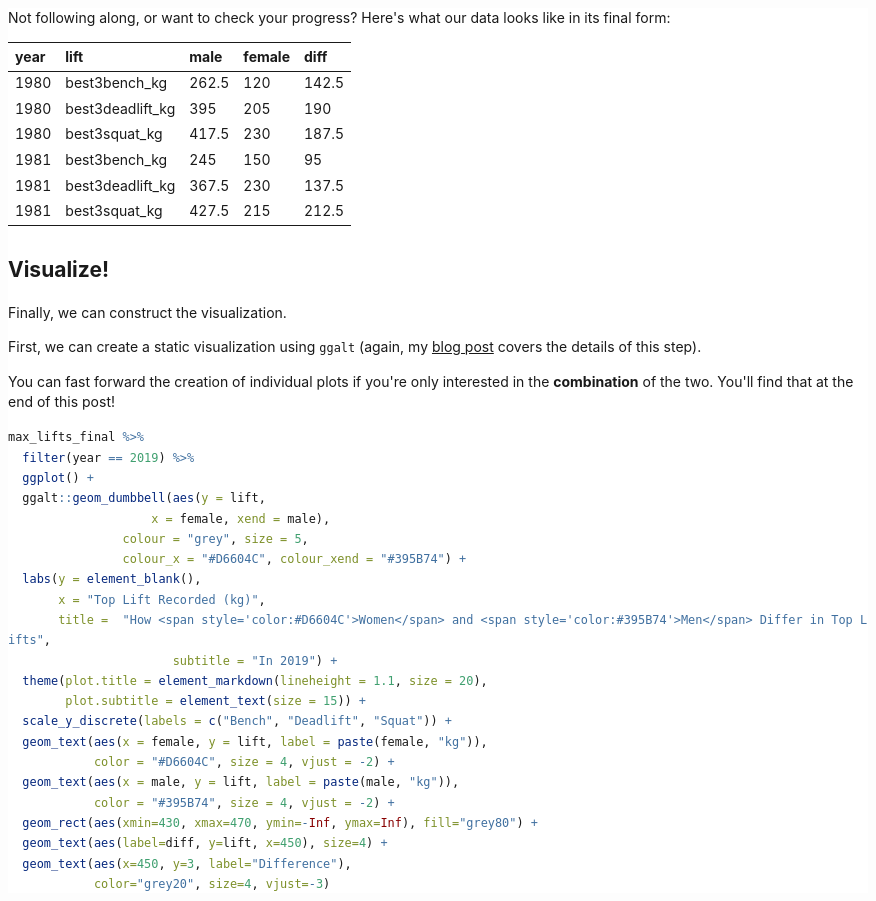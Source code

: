 Not following along, or want to check your progress? Here's what our data looks like in its final form:

<div class='table-container'>

| year | lift             | male  | female | diff  |
| :--- | :--------------- | :---- | :----- | :---- |
| 1980 | best3bench_kg    | 262.5 | 120    | 142.5 |
| 1980 | best3deadlift_kg | 395   | 205    | 190   |
| 1980 | best3squat_kg    | 417.5 | 230    | 187.5 |
| 1981 | best3bench_kg    | 245   | 150    | 95    |
| 1981 | best3deadlift_kg | 367.5 | 230    | 137.5 |
| 1981 | best3squat_kg    | 427.5 | 215    | 212.5 |

</div>

## Visualize!

Finally, we can construct the visualization.

First, we can create a static visualization using `ggalt` (again, my [blog post](https://www.connorrothschild.com/post/dumbbell-plots/) covers the details of this step).

You can fast forward the creation of individual plots if you're only interested in the **combination** of the two. You'll find that at the end of this post!

```r
max_lifts_final %>%
  filter(year == 2019) %>%
  ggplot() +
  ggalt::geom_dumbbell(aes(y = lift,
                    x = female, xend = male),
                colour = "grey", size = 5,
                colour_x = "#D6604C", colour_xend = "#395B74") +
  labs(y = element_blank(),
       x = "Top Lift Recorded (kg)",
       title =  "How <span style='color:#D6604C'>Women</span> and <span style='color:#395B74'>Men</span> Differ in Top Lifts",
                       subtitle = "In 2019") +
  theme(plot.title = element_markdown(lineheight = 1.1, size = 20),
        plot.subtitle = element_text(size = 15)) +
  scale_y_discrete(labels = c("Bench", "Deadlift", "Squat")) +
  geom_text(aes(x = female, y = lift, label = paste(female, "kg")),
            color = "#D6604C", size = 4, vjust = -2) +
  geom_text(aes(x = male, y = lift, label = paste(male, "kg")),
            color = "#395B74", size = 4, vjust = -2) +
  geom_rect(aes(xmin=430, xmax=470, ymin=-Inf, ymax=Inf), fill="grey80") +
  geom_text(aes(label=diff, y=lift, x=450), size=4) +
  geom_text(aes(x=450, y=3, label="Difference"),
            color="grey20", size=4, vjust=-3)
```
